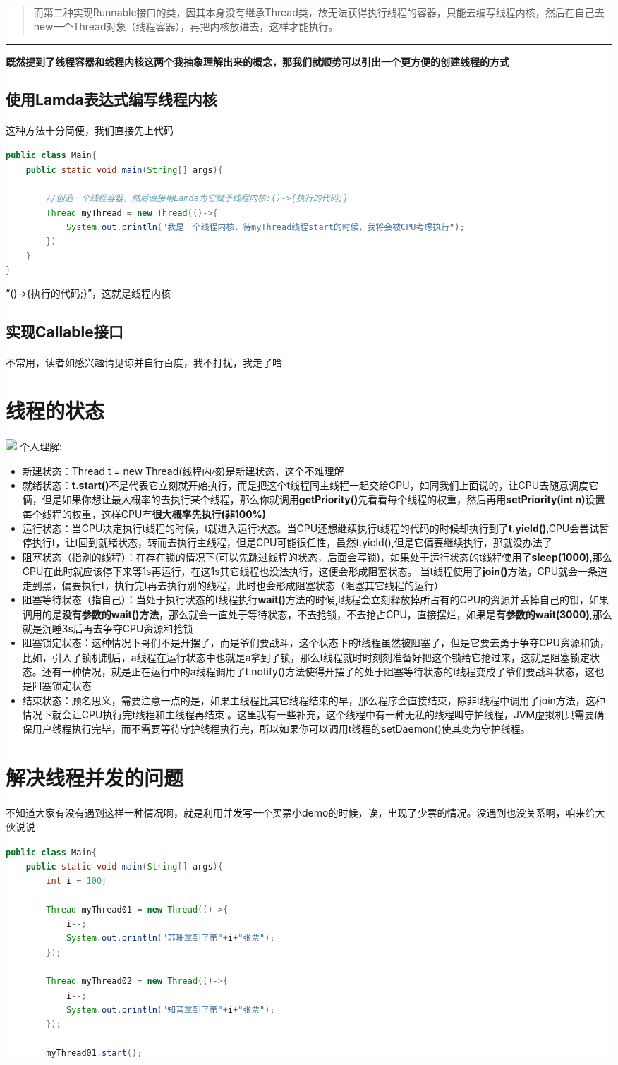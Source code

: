>而第二种实现Runnable接口的类，因其本身没有继承Thread类，故无法获得执行线程的容器，只能去编写线程内核，然后在自己去new一个Thread对象（线程容器），再把内核放进去，这样才能执行。

<hr/>
<b>既然提到了线程容器和线程内核这两个我抽象理解出来的概念，那我们就顺势可以引出一个更方便的创建线程的方式</b>

## 使用Lamda表达式编写线程内核
这种方法十分简便，我们直接先上代码
~~~java
public class Main{
    public static void main(String[] args){

        //创造一个线程容器，然后直接用Lamda为它赋予线程内核:()->{执行的代码;}
        Thread myThread = new Thread(()->{
            System.out.println("我是一个线程内核，待myThread线程start的时候，我将会被CPU考虑执行");
        })
    }
}
~~~
“()->{执行的代码;}”，这就是线程内核
## 实现Callable接口
不常用，读者如感兴趣请见谅并自行百度，我不打扰，我走了哈

# 线程的状态
![](https://gimg2.baidu.com/image_search/src=http%3A%2F%2Fimg-blog.csdnimg.cn%2Fimg_convert%2F7c1f9178b68ef157f7720b5bb2d896c4.png&refer=http%3A%2F%2Fimg-blog.csdnimg.cn&app=2002&size=f9999,10000&q=a80&n=0&g=0n&fmt=auto?sec=1665016747&t=f01baf4c7cd17525ad9f967dee6a9c4b)
个人理解:
+ 新建状态：Thread t = new Thread(线程内核)是新建状态，这个不难理解
+ 就绪状态：<b>t.start()</b>不是代表它立刻就开始执行，而是把这个t线程同主线程一起交给CPU，如同我们上面说的，让CPU去随意调度它俩，但是如果你想让最大概率的去执行某个线程，那么你就调用<b>getPriority()</b>先看看每个线程的权重，然后再用<b>setPriority(int n)</b>设置每个线程的权重，这样CPU有<b>很大概率先执行(非100%)</b>
+ 运行状态：当CPU决定执行t线程的时候，t就进入运行状态。当CPU还想继续执行t线程的代码的时候却执行到了<b>t.yield()</b>,CPU会尝试暂停执行t，让t回到就绪状态，转而去执行主线程，但是CPU可能很任性，虽然t.yield(),但是它偏要继续执行，那就没办法了
+ 阻塞状态（指别的线程）：在存在锁的情况下(可以先跳过线程的状态，后面会写锁)，如果处于运行状态的t线程使用了<b>sleep(1000)</b>,那么CPU在此时就应该停下来等1s再运行，在这1s其它线程也没法执行，这便会形成阻塞状态。
当t线程使用了<b>join()</b>方法，CPU就会一条道走到黑，偏要执行t，执行完t再去执行别的线程，此时也会形成阻塞状态（阻塞其它线程的运行）
+ 阻塞等待状态（指自己）：当处于执行状态的t线程执行<b>wait()</b>方法的时候,t线程会立刻释放掉所占有的CPU的资源并丢掉自己的锁，如果调用的是<b>没有参数的wait()方法</b>，那么就会一直处于等待状态，不去抢锁，不去抢占CPU，直接摆烂，如果是<b>有参数的wait(3000)</b>,那么就是沉睡3s后再去争夺CPU资源和抢锁
+ 阻塞锁定状态：这种情况下哥们不是开摆了，而是爷们要战斗，这个状态下的t线程虽然被阻塞了，但是它要去勇于争夺CPU资源和锁，比如，引入了锁机制后，a线程在运行状态中也就是a拿到了锁，那么t线程就时时刻刻准备好把这个锁给它抢过来，这就是阻塞锁定状态。还有一种情况，就是正在运行中的a线程调用了t.notify()方法使得开摆了的处于阻塞等待状态的t线程变成了爷们要战斗状态，这也是阻塞锁定状态
+ 结束状态：顾名思义，需要注意一点的是，如果主线程比其它线程结束的早，那么程序会直接结束，除非t线程中调用了join方法，这种情况下就会让CPU执行完t线程和主线程再结束
。这里我有一些补充，这个线程中有一种无私的线程叫守护线程，JVM虚拟机只需要确保用户线程执行完毕，而不需要等待守护线程执行完，所以如果你可以调用t线程的setDaemon()使其变为守护线程。

# 解决线程并发的问题
不知道大家有没有遇到这样一种情况啊，就是利用并发写一个买票小demo的时候，诶，出现了少票的情况。没遇到也没关系啊，咱来给大伙说说
~~~java
public class Main{
    public static void main(String[] args){
        int i = 100;

        Thread myThread01 = new Thread(()->{
            i--;
            System.out.println("苏珊拿到了第"+i+"张票");
        });
        
        Thread myThread02 = new Thread(()->{
            i--;
            System.out.println("知音拿到了第"+i+"张票");
        });

        myThread01.start();
~~~